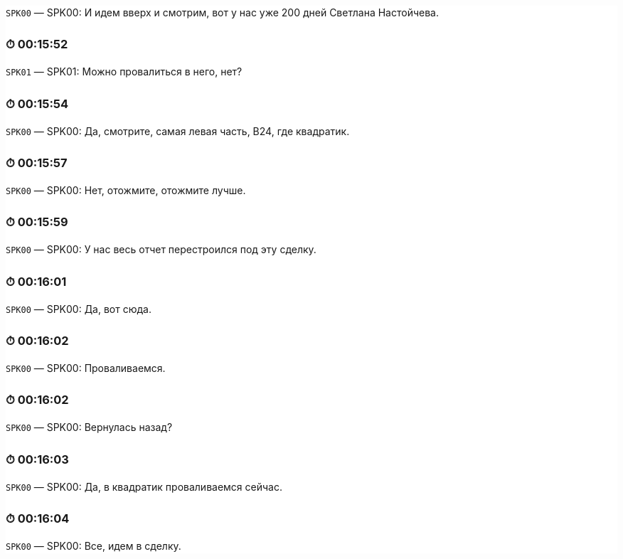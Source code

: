 `SPK00` — SPK00:  И идем вверх и смотрим, вот у нас уже 200 дней Светлана Настойчева.

<a id="tc001552"></a>

### ⏱ 00:15:52

`SPK01` — SPK01:  Можно провалиться в него, нет?

<a id="tc001554"></a>

### ⏱ 00:15:54

`SPK00` — SPK00:  Да, смотрите, самая левая часть, B24, где квадратик.

<a id="tc001557"></a>

### ⏱ 00:15:57

`SPK00` — SPK00:  Нет, отожмите, отожмите лучше.

<a id="tc001559"></a>

### ⏱ 00:15:59

`SPK00` — SPK00:  У нас весь отчет перестроился под эту сделку.

<a id="tc001601"></a>

### ⏱ 00:16:01

`SPK00` — SPK00:  Да, вот сюда.

<a id="tc001602"></a>

### ⏱ 00:16:02

`SPK00` — SPK00:  Проваливаемся.

<a id="tc001602"></a>

### ⏱ 00:16:02

`SPK00` — SPK00:  Вернулась назад?

<a id="tc001603"></a>

### ⏱ 00:16:03

`SPK00` — SPK00:  Да, в квадратик проваливаемся сейчас.

<a id="tc001604"></a>

### ⏱ 00:16:04

`SPK00` — SPK00:  Все, идем в сделку.

<a id="tc001607"></a>
